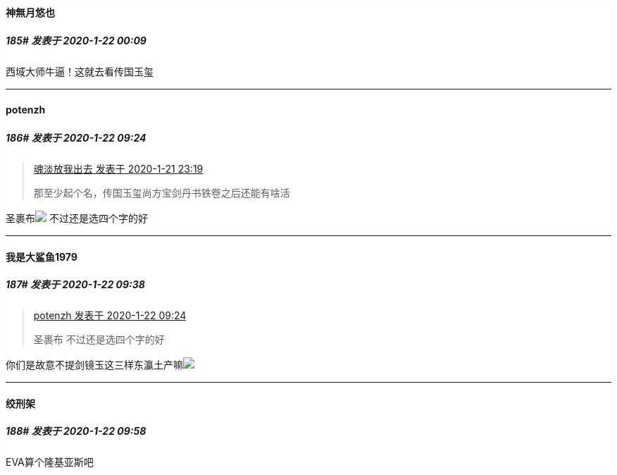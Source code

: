 ####  神無月悠也  
##### 185#       发表于 2020-1-22 00:09




西域大师牛逼！这就去看传国玉玺







-----

####  potenzh  
##### 186#       发表于 2020-1-22 09:24



<blockquote><a href="httphttps://bbs.saraba1st.com/2b/forum.php?mod=redirect&amp;goto=findpost&amp;pid=46215205&amp;ptid=1906801" target="_blank">魂淡放我出去 发表于 2020-1-21 23:19</a>

那至少起个名，传国玉玺尚方宝剑丹书铁卷之后还能有啥活</blockquote>

圣裹布<img src="https://static.saraba1st.com/image/smiley/face2017/067.png" referrerpolicy="no-referrer"> 不过还是选四个字的好







-----

####  我是大鲨鱼1979  
##### 187#       发表于 2020-1-22 09:38



<blockquote><a href="httphttps://bbs.saraba1st.com/2b/forum.php?mod=redirect&amp;goto=findpost&amp;pid=46216509&amp;ptid=1906801" target="_blank">potenzh 发表于 2020-1-22 09:24</a>

圣裹布 不过还是选四个字的好</blockquote>
你们是故意不提剑镜玉这三样东瀛土产嘛<img src="https://static.saraba1st.com/image/smiley/face2017/053.png" referrerpolicy="no-referrer">







-----

####  绞刑架  
##### 188#       发表于 2020-1-22 09:58




EVA算个隆基亚斯吧





